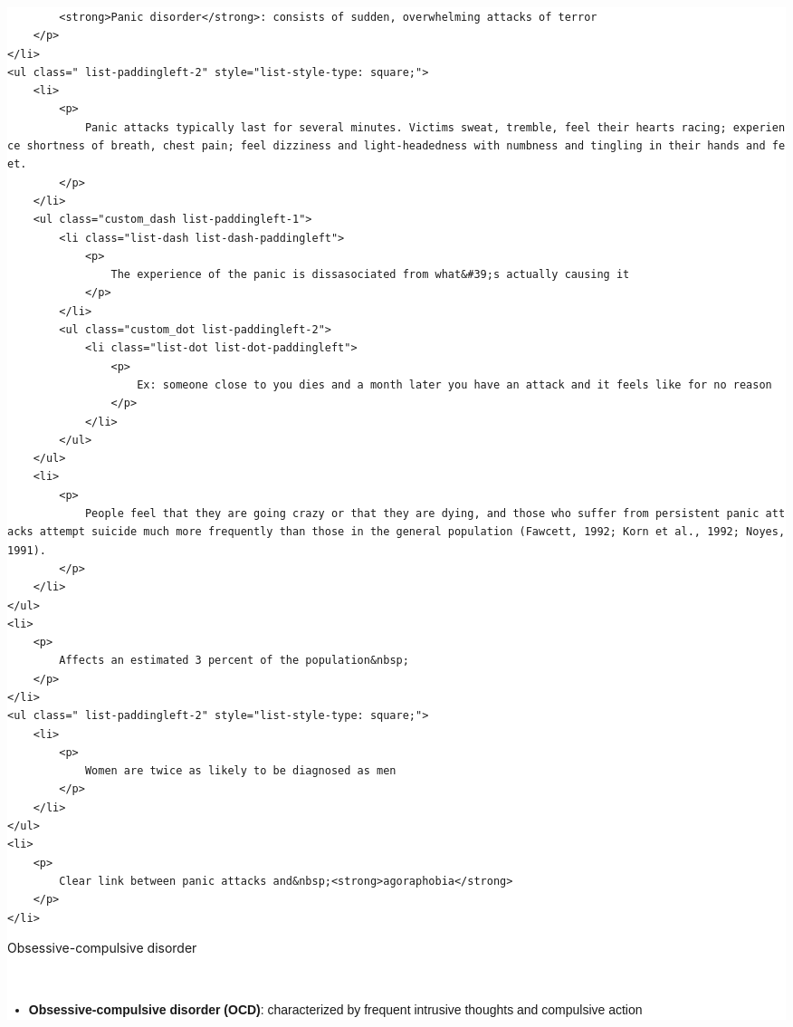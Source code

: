             <strong>Panic disorder</strong>: consists of sudden, overwhelming attacks of terror
        </p>
    </li>
    <ul class=" list-paddingleft-2" style="list-style-type: square;">
        <li>
            <p>
                Panic attacks typically last for several minutes. Victims sweat, tremble, feel their hearts racing; experience shortness of breath, chest pain; feel dizziness and light-headedness with numbness and tingling in their hands and feet.
            </p>
        </li>
        <ul class="custom_dash list-paddingleft-1">
            <li class="list-dash list-dash-paddingleft">
                <p>
                    The experience of the panic is dissasociated from what&#39;s actually causing it
                </p>
            </li>
            <ul class="custom_dot list-paddingleft-2">
                <li class="list-dot list-dot-paddingleft">
                    <p>
                        Ex: someone close to you dies and a month later you have an attack and it feels like for no reason
                    </p>
                </li>
            </ul>
        </ul>
        <li>
            <p>
                People feel that they are going crazy or that they are dying, and those who suffer from persistent panic attacks attempt suicide much more frequently than those in the general population (Fawcett, 1992; Korn et al., 1992; Noyes, 1991).
            </p>
        </li>
    </ul>
    <li>
        <p>
            Affects an estimated 3 percent of the population&nbsp;
        </p>
    </li>
    <ul class=" list-paddingleft-2" style="list-style-type: square;">
        <li>
            <p>
                Women are twice as likely to be diagnosed as men
            </p>
        </li>
    </ul>
    <li>
        <p>
            Clear link between panic attacks and&nbsp;<strong>agoraphobia</strong>
        </p>
    </li>
</ul>
<p style="white-space: normal;">
    Obsessive-compulsive disorder
</p>
<p style="white-space: normal;">
    <br/>
</p>
<ul class=" list-paddingleft-2" style="font-family: Helvetica, &#39;Hiragino Sans GB&#39;, &#39;Microsoft Yahei&#39;, SimSun, SimHei, arial, sans-serif; white-space: normal;">
    <li>
        <p>
            <strong>Obsessive-compulsive disorder (OCD)</strong>: characterized by frequent intrusive thoughts and compulsive action
        </p>